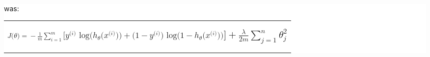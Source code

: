was:</p><table><tbody><tr><td><p data-has-math="true"><span aria-label="J, left parenthesis, theta, right parenthesis, equals, minus, start fraction, 1, divided by, m, end fraction, sum, start subscript, i, equals, 1, end subscript, start superscript, m, end superscript, open bracket, y, start superscript, left parenthesis, i, right parenthesis, end superscript, space, log, left parenthesis, h, start subscript, theta, end subscript, left parenthesis, x, start superscript, left parenthesis, i, right parenthesis, end superscript, right parenthesis, right parenthesis, plus, left parenthesis, 1, minus, y, start superscript, left parenthesis, i, right parenthesis, end superscript, right parenthesis, space, log, left parenthesis, 1, minus, h, start subscript, theta, end subscript, left parenthesis, x, start superscript, left parenthesis, i, right parenthesis, end superscript, right parenthesis, right parenthesis, close bracket, plus, start fraction, lambda, divided by, 2, m, end fraction, sum, start subscript, j, equals, 1, end subscript, start superscript, n, end superscript, theta, start subscript, j, end subscript, squared"><span class="katex"><span class="katex-mathml"><math xmlns="http://www.w3.org/1998/Math/MathML"><semantics><mrow><mi>J</mi><mo stretchy="false">(</mo><mi>θ</mi><mo stretchy="false">)</mo><mo>=</mo><mo>−</mo><mfrac><mn>1</mn><mi>m</mi></mfrac><msubsup><mo>∑</mo><mrow><mi>i</mi><mo>=</mo><mn>1</mn></mrow><mi>m</mi></msubsup><mstyle mathsize="1.2em"><mo stretchy="false">[</mo><msup><mi>y</mi><mrow><mo stretchy="false">(</mo><mi>i</mi><mo stretchy="false">)</mo></mrow></msup><mtext>&nbsp;</mtext><mi>log</mi><mo>⁡</mo><mo stretchy="false">(</mo><msub><mi>h</mi><mi>θ</mi></msub><mo stretchy="false">(</mo><msup><mi>x</mi><mrow><mo stretchy="false">(</mo><mi>i</mi><mo stretchy="false">)</mo></mrow></msup><mo stretchy="false">)</mo><mo stretchy="false">)</mo><mo>+</mo><mo stretchy="false">(</mo><mn>1</mn><mo>−</mo><msup><mi>y</mi><mrow><mo stretchy="false">(</mo><mi>i</mi><mo stretchy="false">)</mo></mrow></msup><mo stretchy="false">)</mo><mtext>&nbsp;</mtext><mi>log</mi><mo>⁡</mo><mo stretchy="false">(</mo><mn>1</mn><mo>−</mo><msub><mi>h</mi><mi>θ</mi></msub><mo stretchy="false">(</mo><msup><mi>x</mi><mrow><mo stretchy="false">(</mo><mi>i</mi><mo stretchy="false">)</mo></mrow></msup><mo stretchy="false">)</mo><mo stretchy="false">)</mo><mstyle mathsize="1.2em"><mo stretchy="false">]</mo><mo>+</mo><mfrac><mi>λ</mi><mrow><mn>2</mn><mi>m</mi></mrow></mfrac><msubsup><mo>∑</mo><mrow><mi>j</mi><mo>=</mo><mn>1</mn></mrow><mi>n</mi></msubsup><msubsup><mi>θ</mi><mi>j</mi><mn>2</mn></msubsup></mstyle></mstyle></mrow><annotation encoding="application/x-tex">J(\theta) = - \frac{1}{m} \sum_{i=1}^m \large[ y^{(i)}\ \log (h_\theta (x^{(i)})) + (1 - y^{(i)})\ \log (1 - h_\theta(x^{(i)}))\large] + \frac{\lambda}{2m}\sum_{j=1}^n
